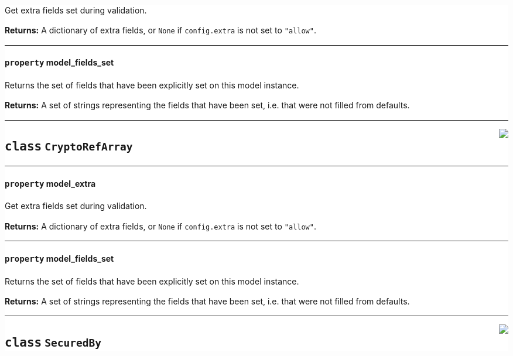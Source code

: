 Get extra fields set during validation. 



**Returns:**
  A dictionary of extra fields, or `None` if `config.extra` is not set to `"allow"`. 

---

#### <kbd>property</kbd> model_fields_set

Returns the set of fields that have been explicitly set on this model instance. 



**Returns:**
  A set of strings representing the fields that have been set,  i.e. that were not filled from defaults. 




---

<a href="https://github.com/example/my-project/blob/main/src/automated_security_helper/schemas/cyclonedx_bom_1_6_schema/__init__.py#L1637"><img align="right" style="float:right;" src="https://img.shields.io/badge/-source-cccccc?style=flat-square"></a>

## <kbd>class</kbd> `CryptoRefArray`





---

#### <kbd>property</kbd> model_extra

Get extra fields set during validation. 



**Returns:**
  A dictionary of extra fields, or `None` if `config.extra` is not set to `"allow"`. 

---

#### <kbd>property</kbd> model_fields_set

Returns the set of fields that have been explicitly set on this model instance. 



**Returns:**
  A set of strings representing the fields that have been set,  i.e. that were not filled from defaults. 




---

<a href="https://github.com/example/my-project/blob/main/src/automated_security_helper/schemas/cyclonedx_bom_1_6_schema/__init__.py#L1641"><img align="right" style="float:right;" src="https://img.shields.io/badge/-source-cccccc?style=flat-square"></a>

## <kbd>class</kbd> `SecuredBy`

